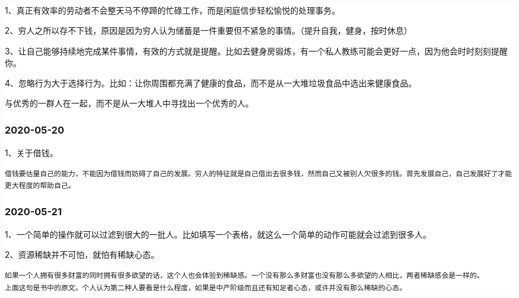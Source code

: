 1、真正有效率的劳动者不会整天马不停蹄的忙碌工作，而是闲庭信步轻松愉悦的处理事务。

2、穷人之所以存不下钱，原因是因为穷人认为储蓄是一件重要但不紧急的事情。（提升自我，健身，按时休息）

3、让自己能够持续地完成某件事情，有效的方式就是提醒。比如去健身房锻炼，有一个私人教练可能会更好一点，因为他会时时刻刻提醒你。

4、忽略行为大于选择行为。比如：让你周围都充满了健康的食品，而不是从一大堆垃圾食品中选出来健康食品。

与优秀的一群人在一起，而不是从一大堆人中寻找出一个优秀的人。

### 2020-05-20

1、关于借钱。

```
借钱要估量自己的能力，不能因为借钱而妨碍了自己的发展。穷人的特征就是自己借出去很多钱，然而自己又被别人欠很多的钱。首先发展自己，自己发展好了才能更大程度的帮助自己。
```

### 2020-05-21

1、一个简单的操作就可以过滤到很大的一批人。比如填写一个表格，就这么一个简单的动作可能就会过滤到很多人。

2、资源稀缺并不可怕，就怕有稀缺心态。

```
如果一个人拥有很多财富的同时拥有很多欲望的话，这个人也会体验到稀缺感。一个没有那么多财富也没有那么多欲望的人相比，两者稀缺感会是一样的。
上面这句是书中的原文。个人认为第二种人要看是什么程度，如果是中产阶级而且还有知足者心态，或许并没有那么稀缺的心态。
```



